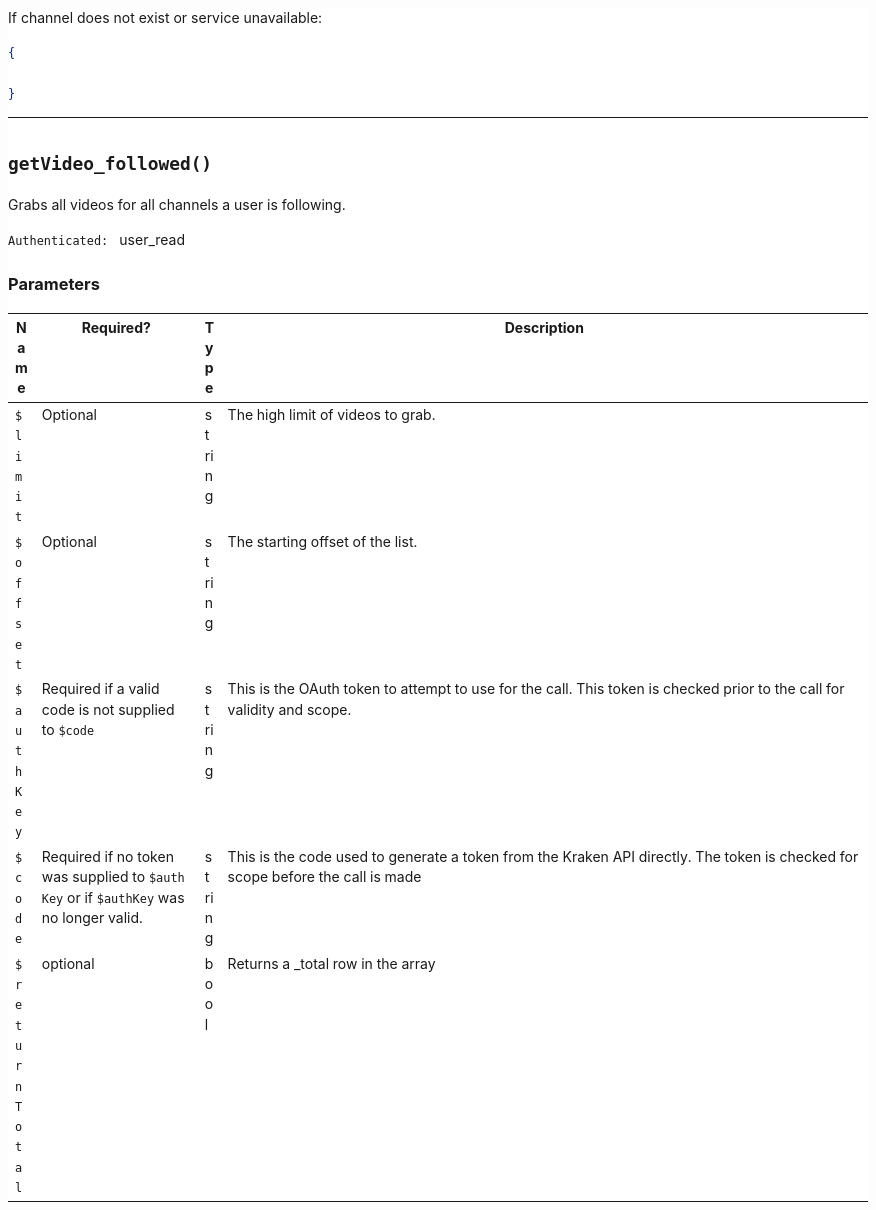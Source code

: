If channel does not exist or service unavailable:

```json
{
    
}
```

***

## `getVideo_followed()`

Grabs all videos for all channels a user is following.

<code>Authenticated: </code> user_read

### Parameters  

<table>
    <thead>
        <tr>
            <th>Name</th>
            <th width=20%>Required?</th>
            <th width="50">Type</th>
            <th width=99%>Description</th>
        </tr>
    </thead>
    <tbody>
        <tr>
            <td><code>$limit</code></td>
            <td>Optional</td>
            <td>string</td>
            <td>The high limit of videos to grab.</td>
        </tr>            
        <tr>
            <td><code>$offset</code></td>
            <td>Optional</td>
            <td>string</td>
            <td>The starting offset of the list.</td>
        </tr>
        <tr>
            <td><code>$authKey</code></td>
            <td>Required if a valid code is not supplied to <code>$code</code></td>
            <td>string</td>
            <td>This is the OAuth token to attempt to use for the call.  This token is checked prior to the call for validity and scope.</td>
        </tr>
        <tr>
            <td><code>$code</code></td>
            <td>Required if no token was supplied to <code>$authKey</code> or if <code>$authKey</code> was no longer valid.</td>
            <td>string</td>
            <td>This is the code used to generate a token from the Kraken API directly.  The token is checked for scope before the call is made</td>
        </tr>
        <tr>
            <td><code>$returnTotal</code></td>
            <td>optional</td>
            <td>bool</td>
            <td>Returns a _total row in the array</td>
        </tr>
</table>
